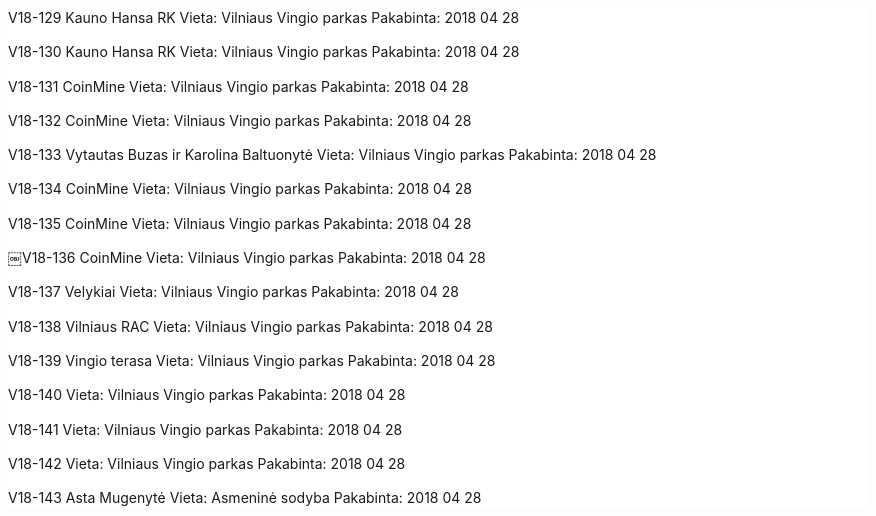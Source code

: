 V18-129 Kauno Hansa RK
Vieta: Vilniaus Vingio parkas
Pakabinta: 2018 04 28

V18-130 Kauno Hansa RK
Vieta: Vilniaus Vingio parkas
Pakabinta: 2018 04 28

V18-131 CoinMine
Vieta: Vilniaus Vingio parkas
Pakabinta: 2018 04 28

V18-132 CoinMine
Vieta: Vilniaus Vingio parkas
Pakabinta: 2018 04 28

V18-133 Vytautas Buzas ir Karolina Baltuonytė
Vieta: Vilniaus Vingio parkas
Pakabinta: 2018 04 28

V18-134 CoinMine
Vieta: Vilniaus Vingio parkas
Pakabinta: 2018 04 28

V18-135 CoinMine
Vieta: Vilniaus Vingio parkas
Pakabinta: 2018 04 28

￼V18-136 CoinMine
Vieta: Vilniaus Vingio parkas
Pakabinta: 2018 04 28

V18-137 Velykiai
Vieta: Vilniaus Vingio parkas
Pakabinta: 2018 04 28

V18-138 Vilniaus RAC
Vieta: Vilniaus Vingio parkas
Pakabinta: 2018 04 28

V18-139 Vingio terasa
Vieta: Vilniaus Vingio parkas
Pakabinta: 2018 04 28

V18-140
Vieta: Vilniaus Vingio parkas
Pakabinta: 2018 04 28

V18-141
Vieta: Vilniaus Vingio parkas
Pakabinta: 2018 04 28

V18-142
Vieta: Vilniaus Vingio parkas
Pakabinta: 2018 04 28

V18-143 Asta Mugenytė
Vieta: Asmeninė sodyba
Pakabinta: 2018 04 28
